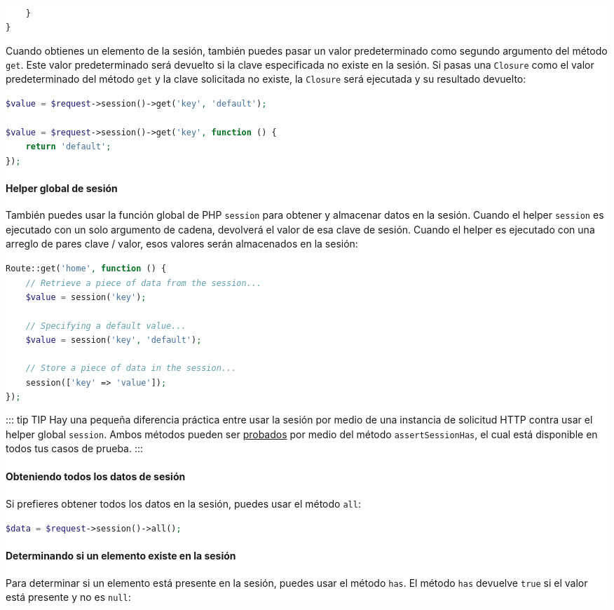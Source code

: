 ```php
    }
}
```

Cuando obtienes un elemento de la sesión, también puedes pasar un valor predeterminado como segundo argumento del método `get`. Este valor predeterminado será devuelto si la clave especificada no existe en la sesión. Si pasas una `Closure` como el valor predeterminado del método `get` y la clave solicitada no existe, la `Closure` será ejecutada y su resultado devuelto:

```php
$value = $request->session()->get('key', 'default');

$value = $request->session()->get('key', function () {
    return 'default';
});
```

#### Helper global de sesión

También puedes usar la función global de PHP `session` para obtener y almacenar datos en la sesión. Cuando el helper `session` es ejecutado con un solo argumento de cadena, devolverá el valor de esa clave de sesión. Cuando el helper es ejecutado con una arreglo de pares clave / valor, esos valores serán almacenados en la sesión:

```php
Route::get('home', function () {
    // Retrieve a piece of data from the session...
    $value = session('key');

    // Specifying a default value...
    $value = session('key', 'default');

    // Store a piece of data in the session...
    session(['key' => 'value']);
});
```

::: tip TIP
Hay una pequeña diferencia práctica entre usar la sesión por medio de una instancia de solicitud HTTP contra usar el helper global `session`. Ambos métodos pueden ser [probados](/testing.html) por medio del método `assertSessionHas`, el cual está disponible en todos tus casos de prueba.
:::

#### Obteniendo todos los datos de sesión

Si prefieres obtener todos los datos en la sesión, puedes usar el método `all`:

```php
$data = $request->session()->all();
```

#### Determinando si un elemento existe en la sesión

Para determinar si un elemento está presente en la sesión, puedes usar el método `has`. El método `has` devuelve `true` si el valor está presente y no es `null`:
